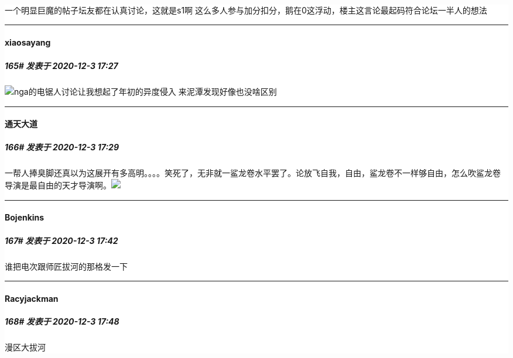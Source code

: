 一个明显巨魔的帖子坛友都在认真讨论，这就是s1啊</blockquote>
这么多人参与加分扣分，鹅在0这浮动，楼主这言论最起码符合论坛一半人的想法







*****

####  xiaosayang  
##### 165#       发表于 2020-12-3 17:27



<img src="https://static.saraba1st.com/image/smiley/face2017/066.png" referrerpolicy="no-referrer">nga的电锯人讨论让我想起了年初的异度侵入 来泥潭发现好像也没啥区别







*****

####  通天大道  
##### 166#       发表于 2020-12-3 17:29




一帮人捧臭脚还真以为这展开有多高明。。。。笑死了，无非就一鲨龙卷水平罢了。论放飞自我，自由，鲨龙卷不一样够自由，怎么吹鲨龙卷导演是最自由的天才导演啊。<img src="https://static.saraba1st.com/image/smiley/face2017/037.png" referrerpolicy="no-referrer">







*****

####  Bojenkins  
##### 167#       发表于 2020-12-3 17:42




谁把电次跟师匠拔河的那格发一下







*****

####  Racyjackman  
##### 168#       发表于 2020-12-3 17:48




漫区大拔河



